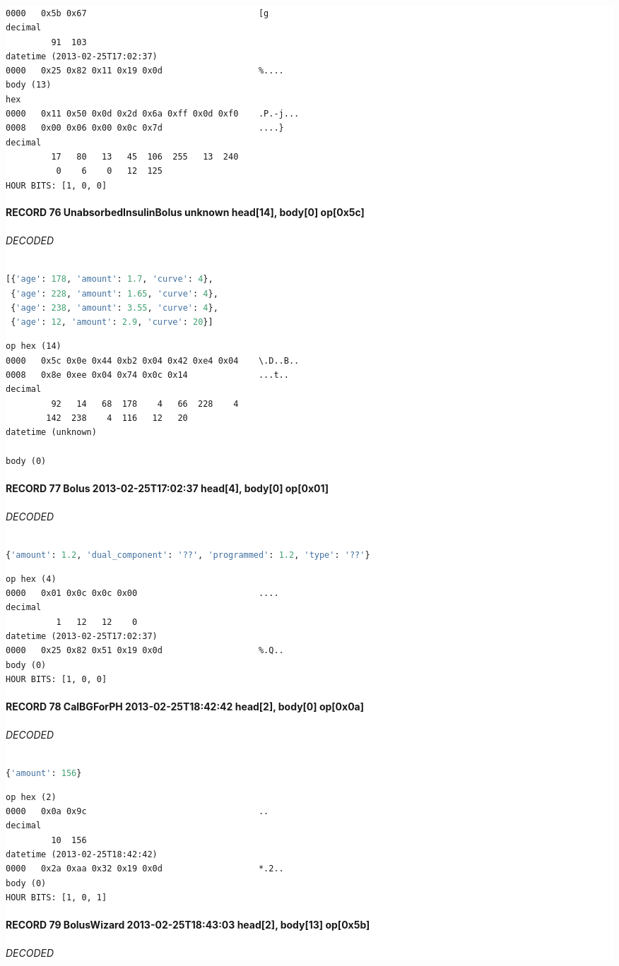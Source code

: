     0000   0x5b 0x67                                  [g
    decimal
             91  103
    datetime (2013-02-25T17:02:37)
    0000   0x25 0x82 0x11 0x19 0x0d                   %....
    body (13)
    hex
    0000   0x11 0x50 0x0d 0x2d 0x6a 0xff 0x0d 0xf0    .P.-j...
    0008   0x00 0x06 0x00 0x0c 0x7d                   ....}
    decimal
             17   80   13   45  106  255   13  240
              0    6    0   12  125
    HOUR BITS: [1, 0, 0]
#### RECORD 76 UnabsorbedInsulinBolus unknown head[14], body[0] op[0x5c]
###### DECODED
```python
[{'age': 178, 'amount': 1.7, 'curve': 4},
 {'age': 228, 'amount': 1.65, 'curve': 4},
 {'age': 238, 'amount': 3.55, 'curve': 4},
 {'age': 12, 'amount': 2.9, 'curve': 20}]
```
    op hex (14)
    0000   0x5c 0x0e 0x44 0xb2 0x04 0x42 0xe4 0x04    \.D..B..
    0008   0x8e 0xee 0x04 0x74 0x0c 0x14              ...t..
    decimal
             92   14   68  178    4   66  228    4
            142  238    4  116   12   20
    datetime (unknown)

    body (0)

#### RECORD 77 Bolus 2013-02-25T17:02:37 head[4], body[0] op[0x01]
###### DECODED
```python
{'amount': 1.2, 'dual_component': '??', 'programmed': 1.2, 'type': '??'}
```
    op hex (4)
    0000   0x01 0x0c 0x0c 0x00                        ....
    decimal
              1   12   12    0
    datetime (2013-02-25T17:02:37)
    0000   0x25 0x82 0x51 0x19 0x0d                   %.Q..
    body (0)
    HOUR BITS: [1, 0, 0]
#### RECORD 78 CalBGForPH 2013-02-25T18:42:42 head[2], body[0] op[0x0a]
###### DECODED
```python
{'amount': 156}
```
    op hex (2)
    0000   0x0a 0x9c                                  ..
    decimal
             10  156
    datetime (2013-02-25T18:42:42)
    0000   0x2a 0xaa 0x32 0x19 0x0d                   *.2..
    body (0)
    HOUR BITS: [1, 0, 1]
#### RECORD 79 BolusWizard 2013-02-25T18:43:03 head[2], body[13] op[0x5b]
###### DECODED